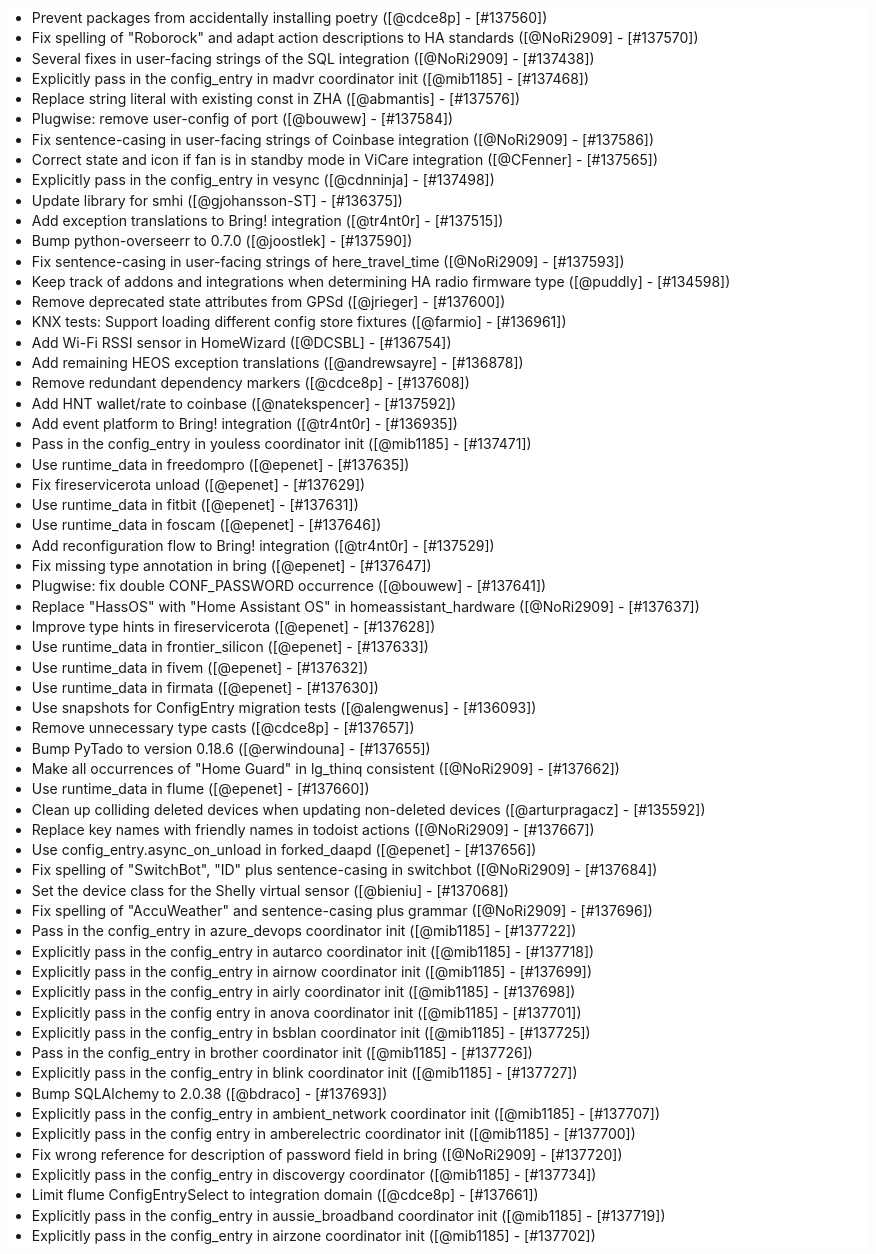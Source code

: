 - Prevent packages from accidentally installing poetry ([@cdce8p] - [#137560])
- Fix spelling of "Roborock" and adapt action descriptions to HA standards ([@NoRi2909] - [#137570])
- Several fixes in user-facing strings of the SQL integration ([@NoRi2909] - [#137438])
- Explicitly pass in the config_entry in madvr coordinator init ([@mib1185] - [#137468])
- Replace string literal with existing const in ZHA ([@abmantis] - [#137576])
- Plugwise: remove user-config of port ([@bouwew] - [#137584])
- Fix sentence-casing in user-facing strings of Coinbase integration ([@NoRi2909] - [#137586])
- Correct state and icon if fan is in standby mode in ViCare integration ([@CFenner] - [#137565])
- Explicitly pass in the config_entry in vesync ([@cdnninja] - [#137498])
- Update library for smhi ([@gjohansson-ST] - [#136375])
- Add exception translations to Bring! integration ([@tr4nt0r] - [#137515])
- Bump python-overseerr to 0.7.0 ([@joostlek] - [#137590])
- Fix sentence-casing in user-facing strings of here_travel_time ([@NoRi2909] - [#137593])
- Keep track of addons and integrations when determining HA radio firmware type ([@puddly] - [#134598])
- Remove deprecated state attributes from GPSd ([@jrieger] - [#137600])
- KNX tests: Support loading different config store fixtures ([@farmio] - [#136961])
- Add Wi-Fi RSSI sensor in HomeWizard ([@DCSBL] - [#136754])
- Add remaining HEOS exception translations ([@andrewsayre] - [#136878])
- Remove redundant dependency markers ([@cdce8p] - [#137608])
- Add HNT wallet/rate to coinbase ([@natekspencer] - [#137592])
- Add event platform to Bring! integration ([@tr4nt0r] - [#136935])
- Pass in the config_entry in youless coordinator init ([@mib1185] - [#137471])
- Use runtime_data in freedompro ([@epenet] - [#137635])
- Fix fireservicerota unload ([@epenet] - [#137629])
- Use runtime_data in fitbit ([@epenet] - [#137631])
- Use runtime_data in foscam ([@epenet] - [#137646])
- Add reconfiguration flow to Bring! integration ([@tr4nt0r] - [#137529])
- Fix missing type annotation in bring ([@epenet] - [#137647])
- Plugwise: fix double CONF_PASSWORD occurrence ([@bouwew] - [#137641])
- Replace "HassOS" with "Home Assistant OS" in homeassistant_hardware ([@NoRi2909] - [#137637])
- Improve type hints in fireservicerota ([@epenet] - [#137628])
- Use runtime_data in frontier_silicon ([@epenet] - [#137633])
- Use runtime_data in fivem ([@epenet] - [#137632])
- Use runtime_data in firmata ([@epenet] - [#137630])
- Use snapshots for ConfigEntry migration tests ([@alengwenus] - [#136093])
- Remove unnecessary type casts ([@cdce8p] - [#137657])
- Bump PyTado to version 0.18.6 ([@erwindouna] - [#137655])
- Make all occurrences of "Home Guard" in lg_thinq consistent ([@NoRi2909] - [#137662])
- Use runtime_data in flume ([@epenet] - [#137660])
- Clean up colliding deleted devices when updating non-deleted devices ([@arturpragacz] - [#135592])
- Replace key names with friendly names in todoist actions ([@NoRi2909] - [#137667])
- Use config_entry.async_on_unload in forked_daapd ([@epenet] - [#137656])
- Fix spelling of "SwitchBot", "ID" plus sentence-casing in switchbot ([@NoRi2909] - [#137684])
- Set the device class for the Shelly virtual sensor ([@bieniu] - [#137068])
- Fix spelling of "AccuWeather" and sentence-casing plus grammar ([@NoRi2909] - [#137696])
- Pass in the config_entry in azure_devops coordinator init ([@mib1185] - [#137722])
- Explicitly pass in the config_entry in autarco coordinator init ([@mib1185] - [#137718])
- Explicitly pass in the config_entry in airnow coordinator init ([@mib1185] - [#137699])
- Explicitly pass in the config_entry in airly coordinator init ([@mib1185] - [#137698])
- Explicitly pass in the config entry in anova coordinator init ([@mib1185] - [#137701])
- Explicitly pass in the config_entry in bsblan coordinator init ([@mib1185] - [#137725])
- Pass in the config_entry in brother coordinator init ([@mib1185] - [#137726])
- Explicitly pass in the config_entry in blink coordinator init ([@mib1185] - [#137727])
- Bump SQLAlchemy to 2.0.38 ([@bdraco] - [#137693])
- Explicitly pass in the config_entry in ambient_network coordinator init ([@mib1185] - [#137707])
- Explicitly pass in the config entry in amberelectric coordinator init ([@mib1185] - [#137700])
- Fix wrong reference for description of password field in bring ([@NoRi2909] - [#137720])
- Explicitly pass in the config_entry in discovergy coordinator ([@mib1185] - [#137734])
- Limit flume ConfigEntrySelect to integration domain ([@cdce8p] - [#137661])
- Explicitly pass in the config_entry in aussie_broadband coordinator init ([@mib1185] - [#137719])
- Explicitly pass in the config_entry in airzone coordinator init ([@mib1185] - [#137702])

[#139616]: https://github.com/home-assistant/core/pull/139616
[#139859]: https://github.com/home-assistant/core/pull/139859
[#139861]: https://github.com/home-assistant/core/pull/139861
[#139876]: https://github.com/home-assistant/core/pull/139876
[#139919]: https://github.com/home-assistant/core/pull/139919
[#139930]: https://github.com/home-assistant/core/pull/139930
[#139932]: https://github.com/home-assistant/core/pull/139932
[#139936]: https://github.com/home-assistant/core/pull/139936
[#139938]: https://github.com/home-assistant/core/pull/139938
[#139939]: https://github.com/home-assistant/core/pull/139939
[#139950]: https://github.com/home-assistant/core/pull/139950
[#139954]: https://github.com/home-assistant/core/pull/139954
[#139962]: https://github.com/home-assistant/core/pull/139962
[#139965]: https://github.com/home-assistant/core/pull/139965
[#139977]: https://github.com/home-assistant/core/pull/139977
[#139986]: https://github.com/home-assistant/core/pull/139986
[#139988]: https://github.com/home-assistant/core/pull/139988
[#139999]: https://github.com/home-assistant/core/pull/139999
[#140000]: https://github.com/home-assistant/core/pull/140000
[#140011]: https://github.com/home-assistant/core/pull/140011
[#140014]: https://github.com/home-assistant/core/pull/140014
[#140017]: https://github.com/home-assistant/core/pull/140017
[#140018]: https://github.com/home-assistant/core/pull/140018